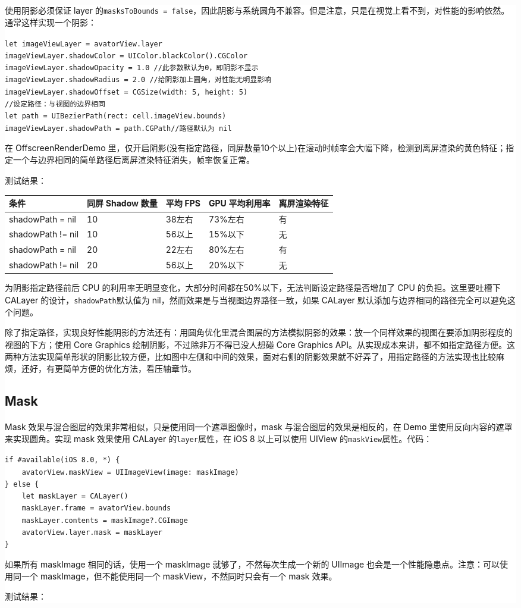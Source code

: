 使用阴影必须保证 layer 的`masksToBounds = false`，因此阴影与系统圆角不兼容。但是注意，只是在视觉上看不到，对性能的影响依然。通常这样实现一个阴影：

```
let imageViewLayer = avatorView.layer
imageViewLayer.shadowColor = UIColor.blackColor().CGColor
imageViewLayer.shadowOpacity = 1.0 //此参数默认为0，即阴影不显示
imageViewLayer.shadowRadius = 2.0 //给阴影加上圆角，对性能无明显影响
imageViewLayer.shadowOffset = CGSize(width: 5, height: 5)
//设定路径：与视图的边界相同
let path = UIBezierPath(rect: cell.imageView.bounds)
imageViewLayer.shadowPath = path.CGPath//路径默认为 nil
```

在 OffscreenRenderDemo 里，仅开启阴影(没有指定路径，同屏数量10个以上)在滚动时帧率会大幅下降，检测到离屏渲染的黄色特征；指定一个与边界相同的简单路径后离屏渲染特征消失，帧率恢复正常。

测试结果：

| 条件 | 同屏 Shadow 数量 | 平均 FPS | GPU 平均利用率 | 离屏渲染特征 |
| :-- | :-- | :-- | :-- | :-- |
| shadowPath = nil | 10 | 38左右 | 73%左右 | 有 |
| shadowPath != nil | 10 | 56以上 | 15%以下 | 无 |
| shadowPath = nil | 20 | 22左右 | 80%左右 | 有 |
| shadowPath != nil | 20 | 56以上 | 20%以下 | 无 |

为阴影指定路径前后 CPU 的利用率无明显变化，大部分时间都在50%以下，无法判断设定路径是否增加了 CPU 的负担。这里要吐槽下 CALayer 的设计，`shadowPath`默认值为 nil，然而效果是与当视图边界路径一致，如果 CALayer 默认添加与边界相同的路径完全可以避免这个问题。

除了指定路径，实现良好性能阴影的方法还有：用圆角优化里混合图层的方法模拟阴影的效果：放一个同样效果的视图在要添加阴影程度的视图的下方；使用 Core Graphics 绘制阴影，不过除非万不得已没人想碰 Core Graphics API。从实现成本来讲，都不如指定路径方便。这两种方法实现简单形状的阴影比较方便，比如图中左侧和中间的效果，面对右侧的阴影效果就不好弄了，用指定路径的方法实现也比较麻烦，还好，有更简单方便的优化方法，看压轴章节。

## Mask

Mask 效果与混合图层的效果非常相似，只是使用同一个遮罩图像时，mask 与混合图层的效果是相反的，在 Demo 里使用反向内容的遮罩来实现圆角。实现 mask 效果使用 CALayer 的`layer`属性，在 iOS 8 以上可以使用 UIView 的`maskView`属性。代码：

```
if #available(iOS 8.0, *) {
    avatorView.maskView = UIImageView(image: maskImage)
} else {
    let maskLayer = CALayer()
    maskLayer.frame = avatorView.bounds
    maskLayer.contents = maskImage?.CGImage
    avatorView.layer.mask = maskLayer            
}
```

如果所有 maskImage 相同的话，使用一个 maskImage 就够了，不然每次生成一个新的 UIImage 也会是一个性能隐患点。注意：可以使用同一个 maskImage，但不能使用同一个 maskView，不然同时只会有一个 mask 效果。

测试结果：
